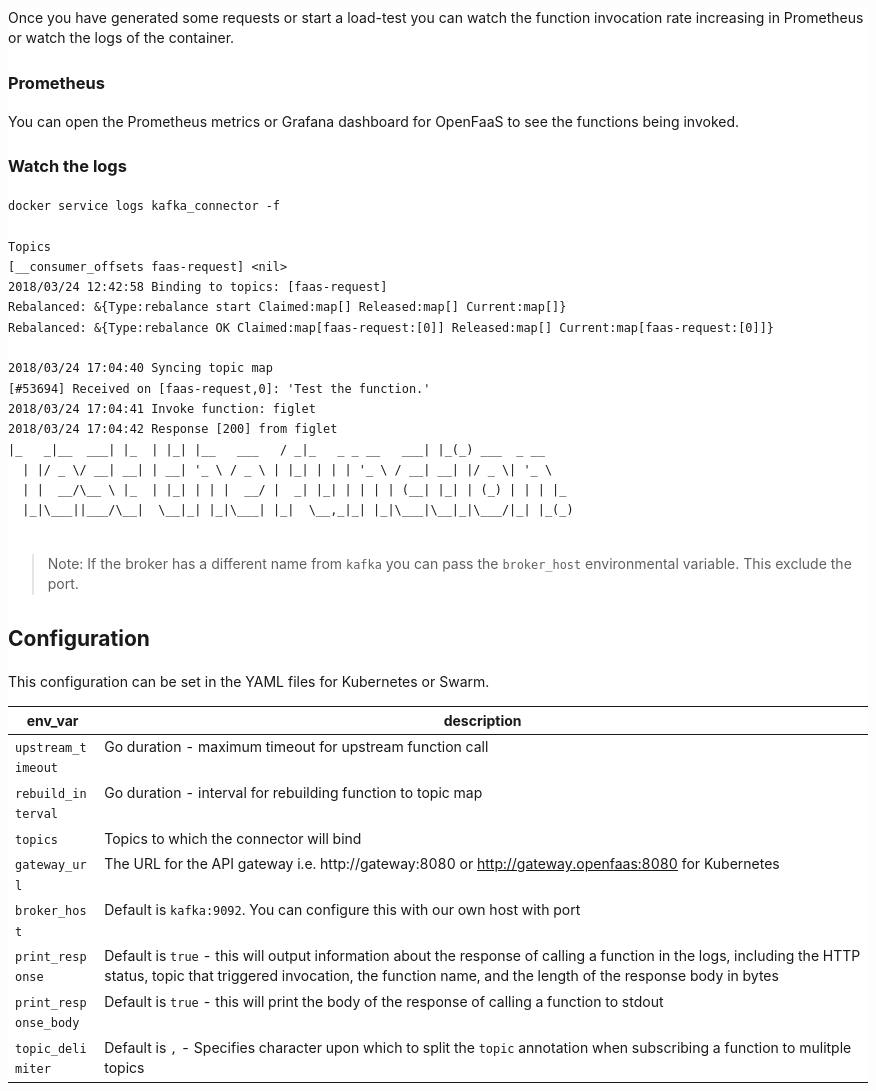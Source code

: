 Once you have generated some requests or start a load-test you can watch the function invocation rate increasing in Prometheus or watch the logs of the container.

### Prometheus

You can open the Prometheus metrics or Grafana dashboard for OpenFaaS to see the functions being invoked.

### Watch the logs

```
docker service logs kafka_connector -f

Topics
[__consumer_offsets faas-request] <nil>
2018/03/24 12:42:58 Binding to topics: [faas-request]
Rebalanced: &{Type:rebalance start Claimed:map[] Released:map[] Current:map[]}
Rebalanced: &{Type:rebalance OK Claimed:map[faas-request:[0]] Released:map[] Current:map[faas-request:[0]]}

2018/03/24 17:04:40 Syncing topic map
[#53694] Received on [faas-request,0]: 'Test the function.'
2018/03/24 17:04:41 Invoke function: figlet
2018/03/24 17:04:42 Response [200] from figlet  
|_   _|__  ___| |_  | |_| |__   ___   / _|_   _ _ __   ___| |_(_) ___  _ __    
  | |/ _ \/ __| __| | __| '_ \ / _ \ | |_| | | | '_ \ / __| __| |/ _ \| '_ \   
  | |  __/\__ \ |_  | |_| | | |  __/ |  _| |_| | | | | (__| |_| | (_) | | | |_ 
  |_|\___||___/\__|  \__|_| |_|\___| |_|  \__,_|_| |_|\___|\__|_|\___/|_| |_(_)
                  
```


> Note: If the broker has a different name from `kafka` you can pass the `broker_host` environmental variable. This exclude the port.

## Configuration

This configuration can be set in the YAML files for Kubernetes or Swarm.

| env_var               | description                                                 |
| --------------------- |----------------------------------------------------------   |
| `upstream_timeout`      | Go duration - maximum timeout for upstream function call    |
| `rebuild_interval`      | Go duration - interval for rebuilding function to topic map |
| `topics`                | Topics to which the connector will bind                     |
| `gateway_url`           | The URL for the API gateway i.e. http://gateway:8080 or http://gateway.openfaas:8080 for Kubernetes       |
| `broker_host`           | Default is `kafka:9092`. You can configure this with our own host with port |
| `print_response`        | Default is `true` - this will output information about the response of calling a function in the logs, including the HTTP status, topic that triggered invocation, the function name, and the length of the response body in bytes |
| `print_response_body`   | Default is `true` - this will print the body of the response of calling a function to stdout |
| `topic_delimiter`   | Default is `,` - Specifies character upon which to split the `topic` annotation when subscribing a function to mulitple topics |

